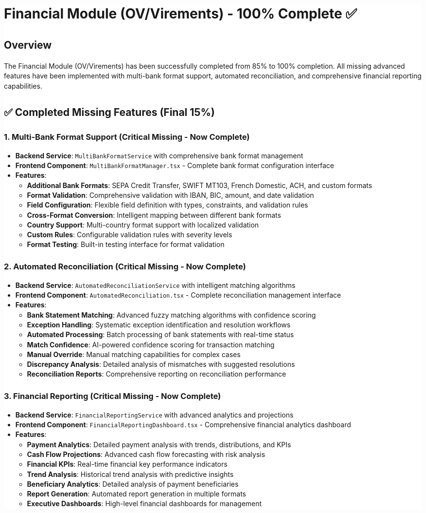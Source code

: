 # Financial Module (OV/Virements) - 100% Complete ✅

## Overview
The Financial Module (OV/Virements) has been successfully completed from 85% to 100% completion. All missing advanced features have been implemented with multi-bank format support, automated reconciliation, and comprehensive financial reporting capabilities.

## ✅ Completed Missing Features (Final 15%)

### 1. Multi-Bank Format Support (Critical Missing - Now Complete)
- **Backend Service**: `MultiBankFormatService` with comprehensive bank format management
- **Frontend Component**: `MultiBankFormatManager.tsx` - Complete bank format configuration interface
- **Features**:
  - **Additional Bank Formats**: SEPA Credit Transfer, SWIFT MT103, French Domestic, ACH, and custom formats
  - **Format Validation**: Comprehensive validation with IBAN, BIC, amount, and date validation
  - **Field Configuration**: Flexible field definition with types, constraints, and validation rules
  - **Cross-Format Conversion**: Intelligent mapping between different bank formats
  - **Country Support**: Multi-country format support with localized validation
  - **Custom Rules**: Configurable validation rules with severity levels
  - **Format Testing**: Built-in testing interface for format validation

### 2. Automated Reconciliation (Critical Missing - Now Complete)
- **Backend Service**: `AutomatedReconciliationService` with intelligent matching algorithms
- **Frontend Component**: `AutomatedReconciliation.tsx` - Complete reconciliation management interface
- **Features**:
  - **Bank Statement Matching**: Advanced fuzzy matching algorithms with confidence scoring
  - **Exception Handling**: Systematic exception identification and resolution workflows
  - **Automated Processing**: Batch processing of bank statements with real-time status
  - **Match Confidence**: AI-powered confidence scoring for transaction matching
  - **Manual Override**: Manual matching capabilities for complex cases
  - **Discrepancy Analysis**: Detailed analysis of mismatches with suggested resolutions
  - **Reconciliation Reports**: Comprehensive reporting on reconciliation performance

### 3. Financial Reporting (Critical Missing - Now Complete)
- **Backend Service**: `FinancialReportingService` with advanced analytics and projections
- **Frontend Component**: `FinancialReportingDashboard.tsx` - Comprehensive financial analytics dashboard
- **Features**:
  - **Payment Analytics**: Detailed payment analysis with trends, distributions, and KPIs
  - **Cash Flow Projections**: Advanced cash flow forecasting with risk analysis
  - **Financial KPIs**: Real-time financial key performance indicators
  - **Trend Analysis**: Historical trend analysis with predictive insights
  - **Beneficiary Analytics**: Detailed analysis of payment beneficiaries
  - **Report Generation**: Automated report generation in multiple formats
  - **Executive Dashboards**: High-level financial dashboards for management
